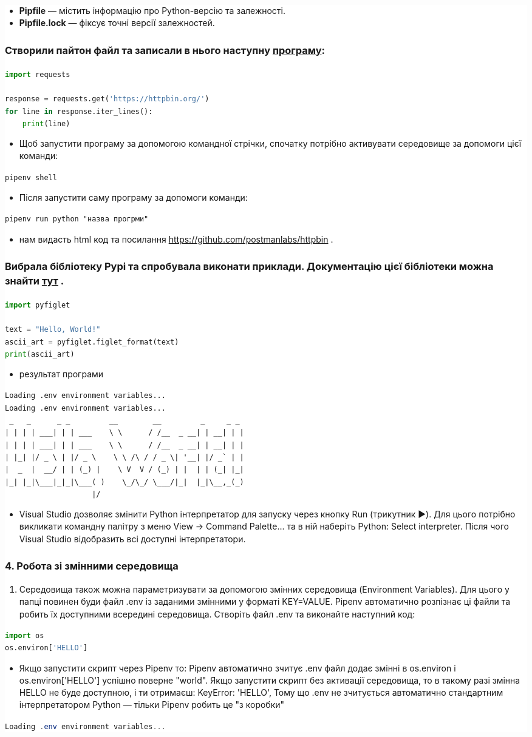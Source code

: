 - **Pipfile** — містить інформацію про Python-версію та залежності.
- **Pipfile.lock** — фіксує точні версії залежностей.

### **Створили пайтон файл та записали в нього наступну [програму](pipenv_env/test.py):**

```python 
import requests

response = requests.get('https://httpbin.org/')
for line in response.iter_lines():
    print(line)
```
- Щоб запустити програму за допомогою командної стрічки, спочатку потрібно активувати середовище за допомоги цієї команди:
```
pipenv shell
```

- Після запустити саму програму за допомоги команди:
```
pipenv run python "назва прогрми"
```
- нам видасть html код та посилання https://github.com/postmanlabs/httpbin .

### **Вибрала бібліотеку Pypi та спробувала виконати приклади. Документацію цієї бібліотеки можна знайти [тут](https://pypi.org/) .**

```python 
import pyfiglet

text = "Hello, World!"
ascii_art = pyfiglet.figlet_format(text)
print(ascii_art)
```
- результат програми 
```
Loading .env environment variables...
Loading .env environment variables...
 _   _      _ _         __        __         _     _ _
| | | | ___| | | ___    \ \      / /__  _ __| | __| | |
| | | | ___| | | ___    \ \      / /__  _ __| | __| | |
| |_| |/ _ \ | |/ _ \    \ \ /\ / / _ \| '__| |/ _` | |
|  _  |  __/ | | (_) |    \ V  V / (_) | |  | | (_| |_|
|_| |_|\___|_|_|\___( )    \_/\_/ \___/|_|  |_|\__,_(_)
                    |/
```
- Visual Studio дозволяє змінити Python інтерпретатор для запуску через кнопку Run (трикутник ▶️). Для цього потрібно викликати командну палітру з меню View -> Command Palette... та в ній наберіть Python: Select interpreter. Після чого Visual Studio відобразить всі доступні інтерпретатори.

### **4. Робота зі змінними середовища**
1. Середовища також можна параметризувати за допомогою змінних середовища (Environment Variables). Для цього у папці повинен буди файл .env із заданими змінними у форматі KEY=VALUE. Pipenv автоматично розпізнає ці файли та робить їх доступними всередині середовища. Створіть файл .env та виконайте наступний код:
```py
import os
os.environ['HELLO']
```
- Якщо запустити скрипт через Pipenv то: Pipenv автоматично зчитує .env файл додає змінні в os.environ і os.environ['HELLO'] успішно поверне "world". Якщо запустити скрипт без активації середовища, то в такому разі змінна HELLO не буде доступною, і ти отримаєш: KeyError: 'HELLO', Тому що .env не зчитується автоматично стандартним інтерпретатором Python — тільки Pipenv робить це "з коробки"
```powershell
Loading .env environment variables...
```
